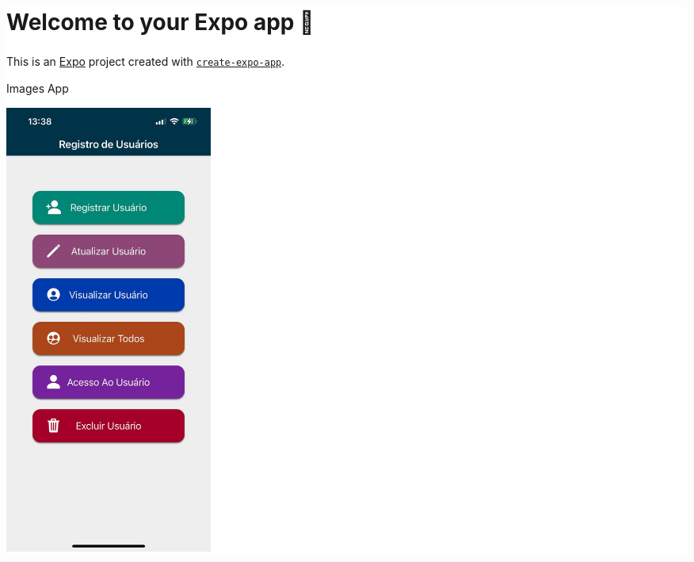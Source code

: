 # Welcome to your Expo app 👋

This is an [Expo](https://expo.dev) project created with [`create-expo-app`](https://www.npmjs.com/package/create-expo-app).

Images App

<p float='left'>
   <img src='./assets/images/ImagesApp/Image 1.jpg' width='30%'>